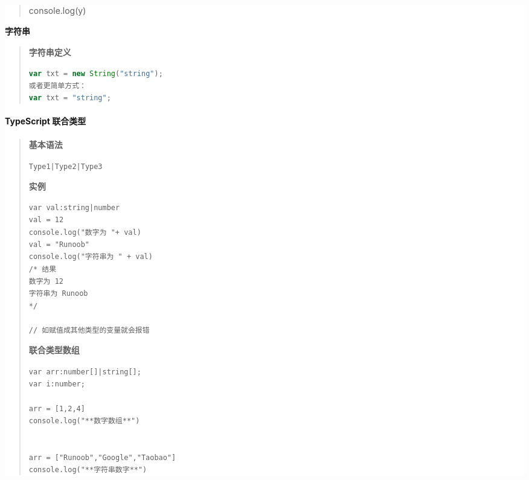 > console.log(y)
> ~~~

**字符串**

> **字符串定义**
>
> ~~~ts
> var txt = new String("string");
> 或者更简单方式：
> var txt = "string";
> ~~~
>
> 



#### TypeScript 联合类型

> **基本语法**
>
> ~~~ts
> Type1|Type2|Type3 
> ~~~
>
> **实例**
>
> ~~~tsx
> var val:string|number 
> val = 12 
> console.log("数字为 "+ val) 
> val = "Runoob" 
> console.log("字符串为 " + val)
> /* 结果
> 数字为 12
> 字符串为 Runoob
> */
> 
> // 如赋值成其他类型的变量就会报错
> ~~~
>
> **联合类型数组**
>
> ~~~tsx
> var arr:number[]|string[]; 
> var i:number; 
> 
> arr = [1,2,4] 
> console.log("**数字数组**")  
>  
>  
> arr = ["Runoob","Google","Taobao"] 
> console.log("**字符串数字**") 
> ~~~
